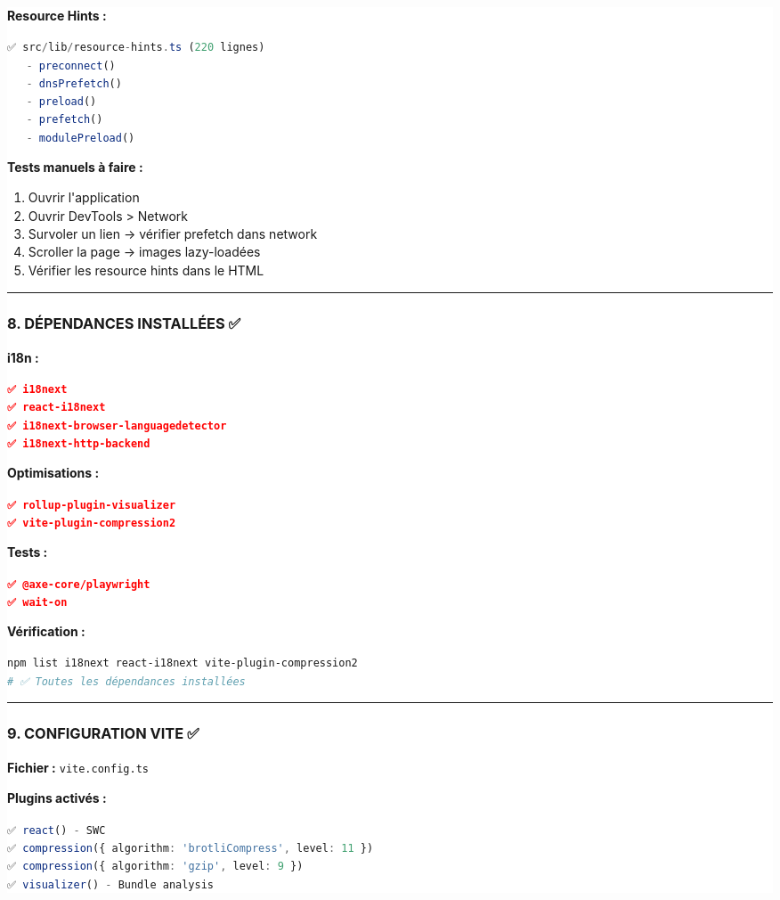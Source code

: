 **Resource Hints :**
```typescript
✅ src/lib/resource-hints.ts (220 lignes)
   - preconnect()
   - dnsPrefetch()
   - preload()
   - prefetch()
   - modulePreload()
```

**Tests manuels à faire :**
1. Ouvrir l'application
2. Ouvrir DevTools > Network
3. Survoler un lien → vérifier prefetch dans network
4. Scroller la page → images lazy-loadées
5. Vérifier les resource hints dans le HTML <head>

---

### 8. DÉPENDANCES INSTALLÉES ✅

**i18n :**
```json
✅ i18next
✅ react-i18next
✅ i18next-browser-languagedetector
✅ i18next-http-backend
```

**Optimisations :**
```json
✅ rollup-plugin-visualizer
✅ vite-plugin-compression2
```

**Tests :**
```json
✅ @axe-core/playwright
✅ wait-on
```

**Vérification :**
```bash
npm list i18next react-i18next vite-plugin-compression2
# ✅ Toutes les dépendances installées
```

---

### 9. CONFIGURATION VITE ✅

**Fichier :** `vite.config.ts`

**Plugins activés :**
```typescript
✅ react() - SWC
✅ compression({ algorithm: 'brotliCompress', level: 11 })
✅ compression({ algorithm: 'gzip', level: 9 })
✅ visualizer() - Bundle analysis
```
